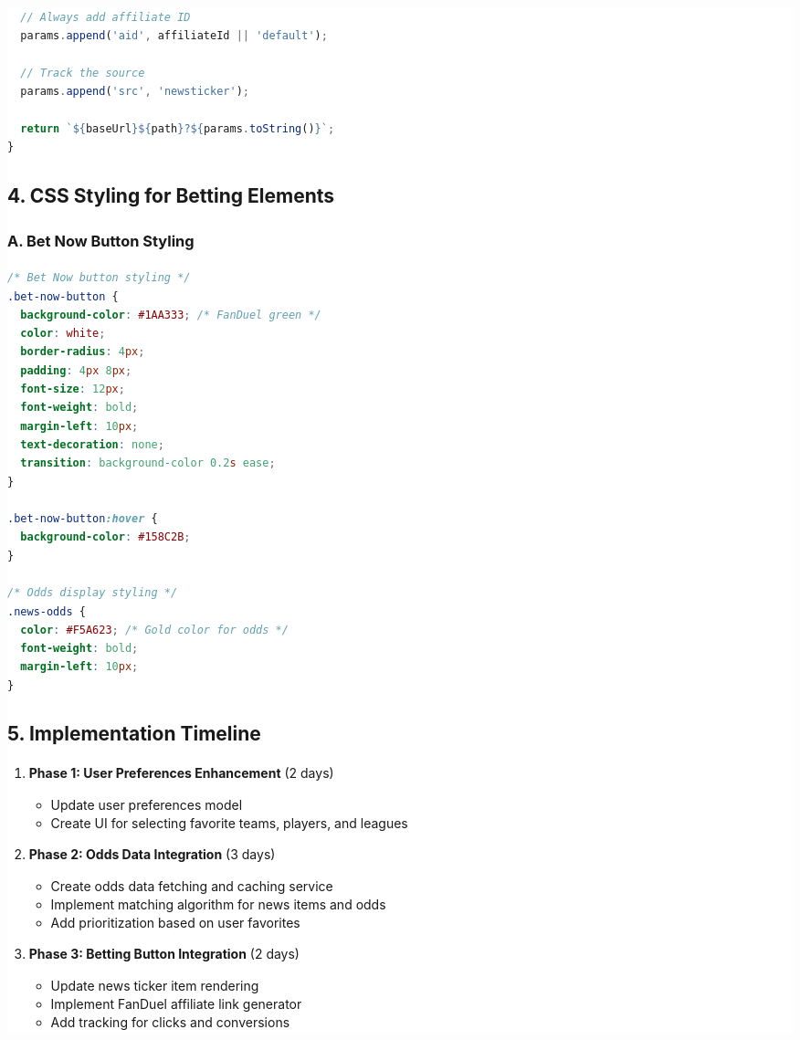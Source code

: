 ```javascript
  // Always add affiliate ID
  params.append('aid', affiliateId || 'default');
  
  // Track the source
  params.append('src', 'newsticker');
  
  return `${baseUrl}${path}?${params.toString()}`;
}
```

## 4. CSS Styling for Betting Elements

### A. Bet Now Button Styling
```css
/* Bet Now button styling */
.bet-now-button {
  background-color: #1AA333; /* FanDuel green */
  color: white;
  border-radius: 4px;
  padding: 4px 8px;
  font-size: 12px;
  font-weight: bold;
  margin-left: 10px;
  text-decoration: none;
  transition: background-color 0.2s ease;
}

.bet-now-button:hover {
  background-color: #158C2B;
}

/* Odds display styling */
.news-odds {
  color: #F5A623; /* Gold color for odds */
  font-weight: bold;
  margin-left: 10px;
}
```

## 5. Implementation Timeline

1. **Phase 1: User Preferences Enhancement** (2 days)
   - Update user preferences model
   - Create UI for selecting favorite teams, players, and leagues

2. **Phase 2: Odds Data Integration** (3 days)
   - Create odds data fetching and caching service
   - Implement matching algorithm for news items and odds
   - Add prioritization based on user favorites

3. **Phase 3: Betting Button Integration** (2 days)
   - Update news ticker item rendering
   - Implement FanDuel affiliate link generator
   - Add tracking for clicks and conversions
